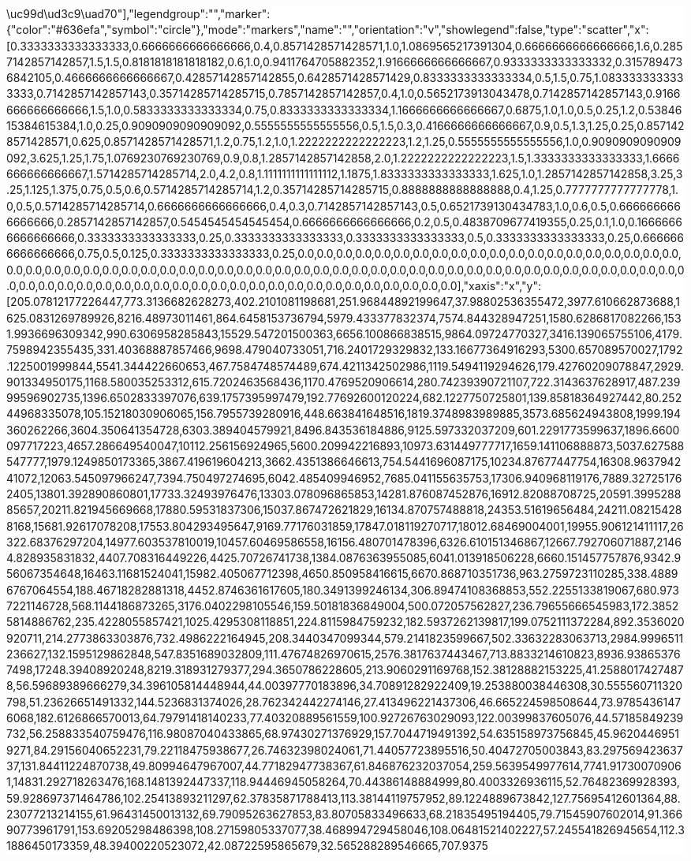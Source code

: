 \uc99d\ud3c9\uad70"],"legendgroup":"","marker":{"color":"#636efa","symbol":"circle"},"mode":"markers","name":"","orientation":"v","showlegend":false,"type":"scatter","x":[0.3333333333333333,0.6666666666666666,0.4,0.8571428571428571,1.0,1.0869565217391304,0.6666666666666666,1.6,0.2857142857142857,1.5,1.5,0.8181818181818182,0.6,1.0,0.9411764705882352,1.9166666666666667,0.9333333333333332,0.3157894736842105,0.4666666666666667,0.42857142857142855,0.6428571428571429,0.8333333333333334,0.5,1.5,0.75,1.0833333333333333,0.7142857142857143,0.35714285714285715,0.7857142857142857,0.4,1.0,0.5652173913043478,0.7142857142857143,0.9166666666666666,1.5,1.0,0.5833333333333334,0.75,0.8333333333333334,1.1666666666666667,0.6875,1.0,1.0,0.5,0.25,1.2,0.5384615384615384,1.0,0.25,0.9090909090909092,0.5555555555555556,0.5,1.5,0.3,0.4166666666666667,0.9,0.5,1.3,1.25,0.25,0.8571428571428571,0.625,0.8571428571428571,1.2,0.75,1.2,1.0,1.2222222222222223,1.2,1.25,0.5555555555555556,1.0,0.9090909090909092,3.625,1.25,1.75,1.0769230769230769,0.9,0.8,1.2857142857142858,2.0,1.2222222222222223,1.5,1.3333333333333333,1.6666666666666667,1.5714285714285714,2.0,4.2,0.8,1.1111111111111112,1.1875,1.8333333333333333,1.625,1.0,1.2857142857142858,3.25,3.25,1.125,1.375,0.75,0.5,0.6,0.5714285714285714,1.2,0.35714285714285715,0.8888888888888888,0.4,1.25,0.7777777777777778,1.0,0.5,0.5714285714285714,0.6666666666666666,0.4,0.3,0.7142857142857143,0.5,0.6521739130434783,1.0,0.6,0.5,0.6666666666666666,0.2857142857142857,0.5454545454545454,0.6666666666666666,0.2,0.5,0.4838709677419355,0.25,0.1,1.0,0.16666666666666666,0.3333333333333333,0.25,0.3333333333333333,0.3333333333333333,0.5,0.3333333333333333,0.25,0.6666666666666666,0.75,0.5,0.125,0.3333333333333333,0.25,0.0,0.0,0.0,0.0,0.0,0.0,0.0,0.0,0.0,0.0,0.0,0.0,0.0,0.0,0.0,0.0,0.0,0.0,0.0,0.0,0.0,0.0,0.0,0.0,0.0,0.0,0.0,0.0,0.0,0.0,0.0,0.0,0.0,0.0,0.0,0.0,0.0,0.0,0.0,0.0,0.0,0.0,0.0,0.0,0.0,0.0,0.0,0.0,0.0,0.0,0.0,0.0,0.0,0.0,0.0,0.0,0.0,0.0,0.0,0.0,0.0,0.0,0.0,0.0,0.0,0.0,0.0,0.0,0.0,0.0,0.0,0.0,0.0,0.0,0.0,0.0,0.0,0.0,0.0],"xaxis":"x","y":[205.07812177226447,773.3136682628273,402.2101081198681,251.96844892199647,37.98802536355472,3977.610662873688,1625.0831269789926,8216.48973011461,864.6458153736794,5979.433377832374,7574.844328947251,1580.6286817082266,1531.9936696309342,990.6306958285843,15529.547201500363,6656.100866838515,9864.09724770327,3416.139065755106,4179.7598942355435,331.40368887857466,9698.479040733051,716.2401729329832,133.16677364916293,5300.657089570027,1792.1225001999844,5541.344422660653,467.7584748574489,674.4211342502986,1119.5494119294626,179.42760209078847,2929.901334950175,1168.580035253312,615.7202463568436,1170.4769520906614,280.74239390721107,722.3143637628917,487.23999596902735,1396.6502833397076,639.1757395997479,192.77692600120224,682.1227750725801,139.85818364927442,80.25244968335078,105.15218030906065,156.7955739280916,448.663841648516,1819.3748983989885,3573.685624943808,1999.194360262266,3604.350641354728,6303.389404579921,8496.843536184886,9125.597332037209,601.2291773599637,1896.6600097717223,4657.286649540047,10112.256156924965,5600.209942216893,10973.631449777717,1659.141106888873,5037.627588547777,1979.1249850173365,3867.419619604213,3662.4351386646613,754.5441696087175,10234.87677447754,16308.963794241072,12063.545097966247,7394.750497274695,6042.485409946952,7685.041155635753,17306.940968119176,7889.327251762405,13801.392890860801,17733.32493976476,13303.078096865853,14281.876087452876,16912.82088708725,20591.399528885657,20211.821945669668,17880.59531837306,15037.867472621829,16134.870757488818,24353.51619656484,24211.082154288168,15681.92617078208,17553.804293495647,9169.77176031859,17847.018119270717,18012.68469004001,19955.906121411117,26322.68376297204,14977.603537810019,10457.60469586558,16156.480701478396,6326.610151346867,12667.792706071887,21464.828935831832,4407.708316449226,4425.70726741738,1384.0876363955085,6041.013918506228,6660.151457757876,9342.956067354648,16463.11681524041,15982.405067712398,4650.850958416615,6670.868710351736,963.2759723110285,338.48896767064554,188.46718282881318,4452.8746361617605,180.3491399246134,306.89474108368853,552.2255133819067,680.9737221146728,568.1144186873265,3176.0402298105546,159.50181836849004,500.072057562827,236.79655666545983,172.38525814886762,235.4228055857421,1025.4295308118851,224.8115984759232,182.5937262139817,199.0752111372284,892.3536020920711,214.2773863303876,732.4986222164945,208.3440347099344,579.2141823599667,502.33632283063713,2984.9996511236627,132.1595129862848,547.8351689032809,111.47674826970615,2576.3817637443467,713.8833214610823,8936.938653767498,17248.39408920248,8219.318931279377,294.3650786228605,213.9060291169768,152.38128882153225,41.25880174274878,56.59689389666279,34.396105814448944,44.00397770183896,34.70891282922409,19.253880038446308,30.555560711320798,51.23626651491332,144.5236831374026,28.762342442274146,27.413496221437306,46.665224598508644,73.97854361476068,182.6126866570013,64.79791418140233,77.40320889561559,100.92726763029093,122.00399837605076,44.57185849239732,56.258833540759476,116.98087040433865,68.97430271376929,157.7044719491392,54.635158973756845,45.96204469519271,84.29156040652231,79.22118475938677,26.74632398024061,71.44057723895516,50.40472705003843,83.29756942363737,131.84411224870738,49.80994647967007,44.77182947738367,61.846876232037054,259.5639549977614,7741.917300709061,14831.292718263476,168.1481392447337,118.94446945058264,70.44386148884999,80.4003326936115,52.76482369928393,59.928697371464786,102.25413893211297,62.37835871788413,113.38144119757952,89.1224889673842,127.75695412601364,88.23077213214155,61.96431450013132,69.79095263627853,83.80705833496633,68.21835495194405,79.71545907602014,91.36690773961791,153.69205298486398,108.27159805337077,38.468994729458046,108.06481521402227,57.245541826945654,112.31886450173359,48.39400220523072,42.08722595865679,32.565288289546665,707.9375